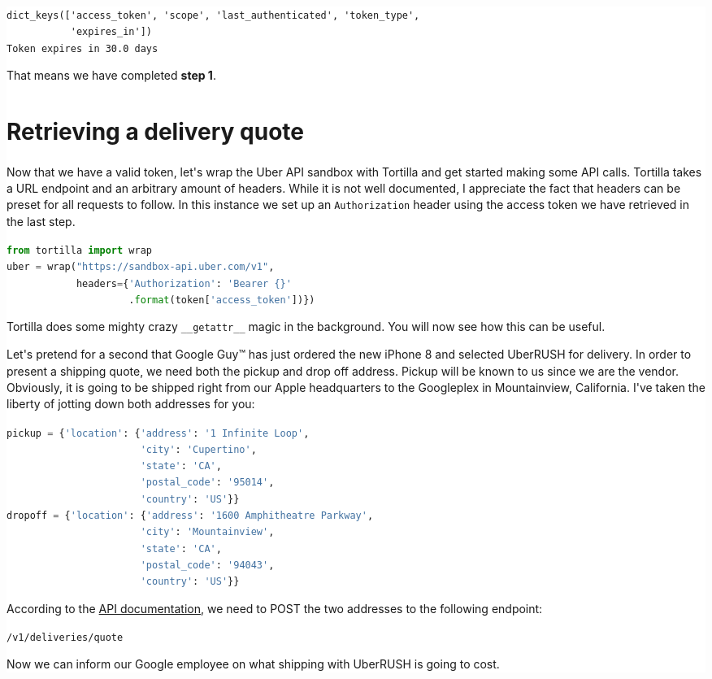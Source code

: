 ```
dict_keys(['access_token', 'scope', 'last_authenticated', 'token_type',
           'expires_in'])
Token expires in 30.0 days
```

That means we have completed **step 1**.

# Retrieving a delivery quote

Now that we have a valid token, let's wrap the Uber API sandbox with Tortilla
and get started making some API calls. Tortilla takes a URL endpoint and an
arbitrary amount of headers. While it is not well documented, I appreciate the
fact that headers can be preset for all requests to follow. In this instance
we set up an `Authorization` header using the access token we have retrieved
in the last step.

```python
from tortilla import wrap
uber = wrap("https://sandbox-api.uber.com/v1",
            headers={'Authorization': 'Bearer {}'
                     .format(token['access_token'])})
```

Tortilla does some mighty crazy `__getattr__` magic in the background. You will
now see how this can be useful.

Let's pretend for a second that Google Guy™️ has just ordered the new iPhone 8
and selected UberRUSH for delivery. In order to present a shipping quote, we
need both the pickup and drop off address. Pickup will be known to us since we
are the vendor. Obviously, it is going to be shipped right from our Apple
headquarters to the Googleplex in Mountainview, California. I've taken the
liberty of jotting down both addresses for you:

```python
pickup = {'location': {'address': '1 Infinite Loop',
                       'city': 'Cupertino',
                       'state': 'CA',
                       'postal_code': '95014',
                       'country': 'US'}}
dropoff = {'location': {'address': '1600 Amphitheatre Parkway',
                       'city': 'Mountainview',
                       'state': 'CA',
                       'postal_code': '94043',
                       'country': 'US'}}
```

According to the
[API documentation](https://developer.uber.com/docs/rush/api/post-v1-deliveries-quote),
we need to POST the two addresses to the following endpoint:

```
/v1/deliveries/quote
```

Now we can inform our Google employee on what shipping with UberRUSH is going
to cost.
